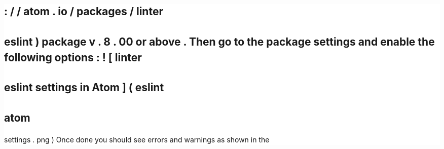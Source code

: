 :
/
/
atom
.
io
/
packages
/
linter
-
eslint
)
package
v
.
8
.
00
or
above
.
Then
go
to
the
package
settings
and
enable
the
following
options
:
!
[
linter
-
eslint
settings
in
Atom
]
(
eslint
-
atom
-
settings
.
png
)
Once
done
you
should
see
errors
and
warnings
as
shown
in
the